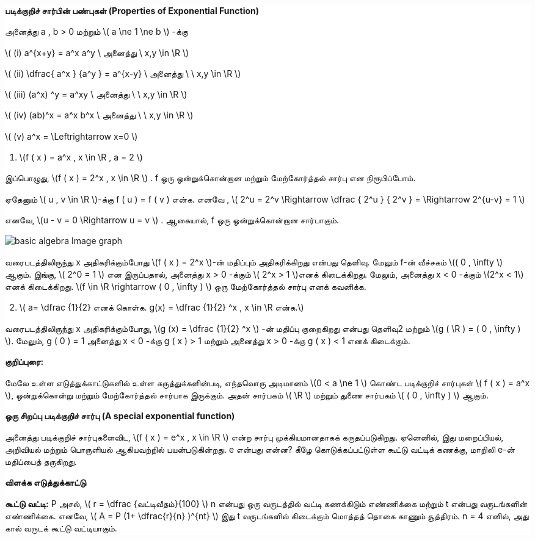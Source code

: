 **படிக்குறிச் சார்பின் பண்புகள் (Properties of Exponential Function)**

அனைத்து a , b > 0 மற்றும் \\( a \ne 1 \ne b \\) -க்கு

\\( (i) a^{x+y} = a^x a^y \ அனைத்து \ x,y \in \R \\)

\\( (ii) \dfrac{ a^x } {a^y } = a^{x-y} \ அனைத்து \ \ x,y \in \R \\)

\\( (iii) (a^x) ^y = a^xy \ அனைத்து \ \ x,y \in \R \\)

\\( (iv) (ab)^x = a^x b^x \ அனைத்து \ \ x,y \in \R \\)

\\( (v) a^x = \Leftrightarrow x=0 \\)

1. \\(f ( x ) = a^x , x \in \R , a = 2 \\)

இப்பொழுது, \\(f ( x ) = 2^x , x \in \R \\) . f ஒரு ஒன்றுக்கொன்றான மற்றும் மேற்கோர்த்தல் சார்பு என
நிரூபிப்போம்.

ஏதேனும் \\( u , v \in \R \\)-க்கு f ( u ) = f ( v ) என்க. எனவே , \\( 2^u = 2^v  \Rightarrow \dfrac { 2^u } { 2^v } = \Rightarrow 2^{u-v} = 1 \\)

எனவே, \\(u - v = 0 \Rightarrow u = v \\) . ஆகையால், f ஒரு ஒன்றுக்கொன்றான சார்பாகும்.

![basic algebra Image graph](/books/cryptography/part-1/basic-algebra/2.7to2.8.png )

வரைபடத்திலிருந்து x அதிகரிக்கும்போது \\(f ( x ) = 2^x \\)-ன் மதிப்பும் அதிகரிக்கிறது என்பது தெளிவு.
மேலும் f-ன் வீச்சகம் \\(( 0 , \infty \\) ஆகும். இங்கு, \\( 2^0 = 1 \\) என இருப்பதால், அனைத்து x > 0 -க்கும் \\( 2^x > 1 \\)எனக் கிடைக்கிறது. மேலும், அனைத்து x < 0 -க்கும் \\(2^x < 1\\) எனக் கிடைக்கிறது. \\(f \in \R \rightarrow ( 0 , \infty ) \\) ஒரு மேற்கோர்த்தல் சார்பு எனக் கவனிக்க.

2. \\( a= \dfrac {1}{2} எனக் கொள்க. g(x) = \dfrac {1}{2} ^x , x \in \R என்க.\\)

வரைபடத்திலிருந்து x அதிகரிக்கும்போது, \\(g (x) = \dfrac {1}{2} ^x \\) -ன் மதிப்பு குறைகிறது என்பது தெளிவு2
மற்றும் \\(g ( \R ) = ( 0 , \infty ) \\). மேலும், g ( 0 ) = 1 அனைத்து x < 0 -க்கு g ( x ) > 1 மற்றும் அனைத்து x > 0 -க்கு
g ( x ) < 1 எனக் கிடைக்கும்.

**குறிப்புரை:**

மேலே உள்ள எடுத்துக்காட்டுகளில் உள்ள கருத்துக்களின்படி, எந்தவொரு அடிமானம் \\(0 < a \ne 1 \\)
கொண்ட படிக்குறிச் சார்புகள் \\( f ( x ) = a^x \\), ஒன்றுக்கொன்று மற்றும் மேற்கோர்த்தல் சார்பாக இருக்கும்.
அதன் சார்பகம் \\( \R \\) மற்றும் துணை சார்பகம் \\( ( 0 , \infty ) \\) ஆகும்.

**ஒரு சிறப்பு படிக்குறிச் சார்பு (A special exponential function)**

அனைத்து படிக்குறிச் சார்புகளைவிட, \\(f ( x ) = e^x , x \in \R \\) என்ற சார்பு முக்கியமானதாகக்
கருதப்படுகிறது. ஏனெனில், இது மறைப்பியல், அறிவியல் மற்றும் பொருளியல் ஆகியவற்றில்
பயன்படுகின்றது. e என்பது என்ன? கீழே கொடுக்கப்பட்டுள்ள கூட்டு வட்டிக் கணக்கு, மாறிலி e-ன்
மதிப்பைத் தருகிறது.

**விளக்க எடுத்துக்காட்டு**

**கூட்டு வட்டி:** P அசல், \\( r = \dfrac {வட்டிவீதம்}{100} \\) n என்பது ஒரு வருடத்தில் வட்டி கணக்கிடும் எண்ணிக்கை 
மற்றும் t என்பது வருடங்களின் எண்ணிக்கை. எனவே, \\( A = P (1+ \dfrac{r}{n} )^{nt} \\)  இது t வருடங்களில்
கிடைக்கும் மொத்தத் தொகை காணும் சூத்திரம். n = 4 எனில், அது கால் வருடக் கூட்டு வட்டியாகும்.
